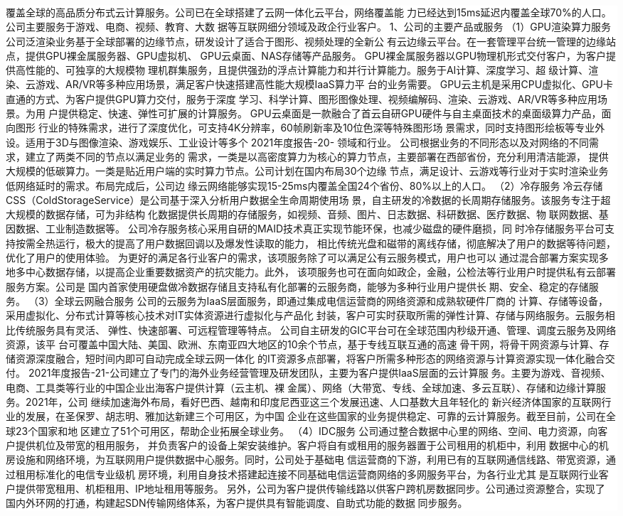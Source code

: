 覆盖全球的高品质分布式云计算服务。公司已在全球搭建了云网一体化云平台，网络覆盖能
力已经达到15ms延迟内覆盖全球70%的人口。公司主要服务于游戏、电商、视频、教育、大数
据等互联网细分领域及政企行业客户。
1、公司的主要产品或服务
（1）GPU渲染算力服务
公司泛渲染业务基于全球部署的边缘节点，研发设计了适合于图形、视频处理的全新公
有云边缘云平台。在一套管理平台统一管理的边缘站点，提供GPU裸金属服务器、GPU虚拟机、
GPU云桌面、NAS存储等产品服务。
GPU裸金属服务器以GPU物理机形式交付客户，为客户提供高性能的、可独享的大规模物
理机群集服务，且提供强劲的浮点计算能力和并行计算能力。服务于AI计算、深度学习、超
级计算、渲染、云游戏、AR/VR等多种应用场景，满足客户快速搭建高性能大规模IaaS算力平
台的业务需要。
GPU云主机是采用CPU虚拟化、GPU卡直通的方式、为客户提供GPU算力交付，服务于深度
学习、科学计算、图形图像处理、视频编解码、渲染、云游戏、AR/VR等多种应用场景。为用
户提供稳定、快速、弹性可扩展的计算服务。
GPU云桌面是一款融合了首云自研GPU硬件与自主桌面技术的桌面级算力产品，面向图形
行业的特殊需求，进行了深度优化，可支持4K分辨率，60帧刷新率及10位色深等特殊图形场
景需求，同时支持图形绘板等专业外设。适用于3D与图像渲染、游戏娱乐、工业设计等多个
2021年度报告-20-
领域和行业。
公司根据业务的不同形态以及对网络的不同需求，建立了两类不同的节点以满足业务的
需求，一类是以高密度算力为核心的算力节点，主要部署在西部省份，充分利用清洁能源，
提供大规模的低碳算力。一类是贴近用户端的实时算力节点。公司计划在国内布局30个边缘
节点，满足设计、云游戏等行业对于实时渲染业务低网络延时的需求。布局完成后，公司边
缘云网络能够实现15-25ms内覆盖全国24个省份、80%以上的人口。
（2）冷存服务
冷云存储CSS（ColdStorageService）是公司基于深入分析用户数据全生命周期使用场
景，自主研发的冷数据的长周期存储服务。该服务专注于超大规模的数据存储，可为非结构
化数据提供长周期的存储服务，如视频、音频、图片、日志数据、科研数据、医疗数据、物
联网数据、基因数据、工业制造数据等。
公司冷存服务核心采用自研的MAID技术真正实现节能环保，也减少磁盘的硬件磨损，同
时冷存储服务平台可支持按需全热运行，极大的提高了用户数据回调以及爆发性读取的能力，
相比传统光盘和磁带的离线存储，彻底解决了用户的数据等待问题，优化了用户的使用体验。
为更好的满足各行业客户的需求，该项服务除了可以满足公有云服务模式，用户也可以
通过混合部署方案实现多地多中心数据存储，以提高企业重要数据资产的抗灾能力。此外，
该项服务也可在面向如政企，金融，公检法等行业用户时提供私有云部署服务方案。公司是
国内首家使用硬盘做冷数据存储且支持私有化部署的云服务商，能够为多种行业用户提供长
期、安全、稳定的存储服务。
（3）全球云网融合服务
公司的云服务为IaaS层面服务，即通过集成电信运营商的网络资源和成熟软硬件厂商的
计算、存储等设备，采用虚拟化、分布式计算等核心技术对IT实体资源进行虚拟化与产品化
封装，客户可实时获取所需的弹性计算、存储与网络服务。云服务相比传统服务具有灵活、
弹性、快速部署、可远程管理等特点。
公司自主研发的GIC平台可在全球范围内秒级开通、管理、调度云服务及网络资源，该平
台可覆盖中国大陆、美国、欧洲、东南亚四大地区的10余个节点，基于专线互联互通的高速
骨干网，将骨干网资源与计算、存储资源深度融合，短时间内即可自动完成全球云网一体化
的IT资源多点部署，将客户所需多种形态的网络资源与计算资源实现一体化融合交付。
2021年度报告-21-公司建立了专门的海外业务经营管理及研发团队，主要为客户提供IaaS层面的云计算服
务。主要为游戏、音视频、电商、工具类等行业的中国企业出海客户提供计算（云主机、裸
金属）、网络（大带宽、专线、全球加速、多云互联）、存储和边缘计算服务。2021年，公司
继续加速海外布局，看好巴西、越南和印度尼西亚这三个发展迅速、人口基数大且年轻化的
新兴经济体国家的互联网行业的发展，在圣保罗、胡志明、雅加达新建三个可用区，为中国
企业在这些国家的业务提供稳定、可靠的云计算服务。截至目前，公司在全球23个国家和地
区建立了51个可用区，帮助企业拓展全球业务。
（4）IDC服务
公司通过整合数据中心里的网络、空间、电力资源，向客户提供机位及带宽的租用服务，
并负责客户的设备上架安装维护。客户将自有或租用的服务器置于公司租用的机柜中，利用
数据中心的机房设施和网络环境，为互联网用户提供数据中心服务。同时，公司处于基础电
信运营商的下游，利用已有的互联网通信线路、带宽资源，通过租用标准化的电信专业级机
房环境，利用自身技术搭建起连接不同基础电信运营商网络的多网服务平台，为各行业尤其
是互联网行业客户提供带宽租用、机柜租用、IP地址租用等服务。
另外，公司为客户提供传输线路以供客户跨机房数据同步。公司通过资源整合，实现了
国内外环网的打通，构建起SDN传输网络体系，为客户提供具有智能调度、自助式功能的数据
同步服务。
